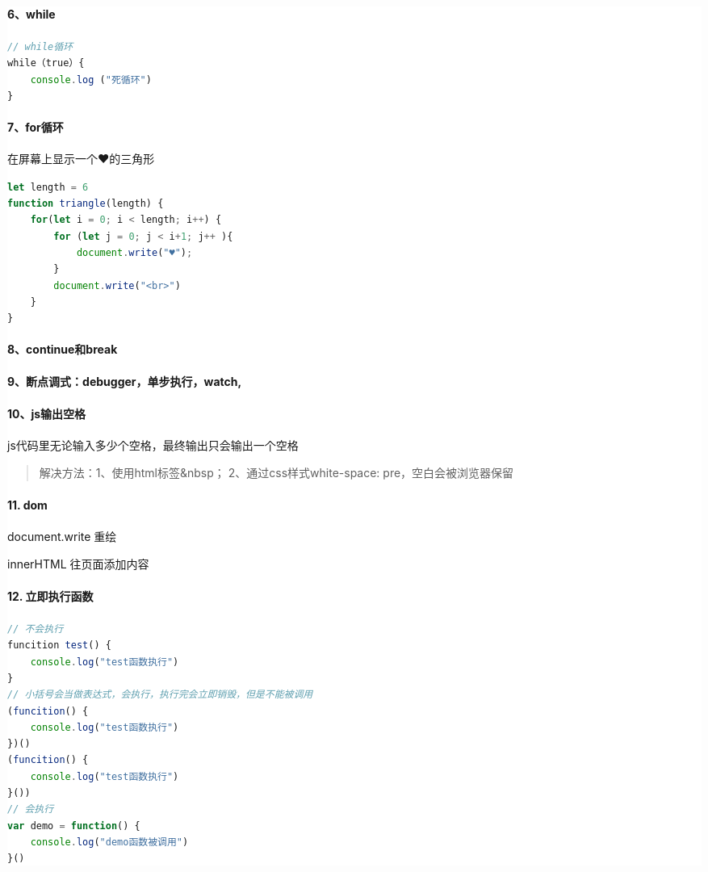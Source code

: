 #### 6、while

```js
// while循环
while（true）{
	console.log ("死循环")
} 
```

#### 7、for循环 

在屏幕上显示一个♥的三角形

```js
let length = 6
function triangle(length) {
    for(let i = 0; i < length; i++) {
        for (let j = 0; j < i+1; j++ ){
            document.write("♥");
        }
        document.write("<br>")
    }
}
```

#### 8、continue和break

#### 9、断点调式：debugger，单步执行，watch,

#### 10、js输出空格

js代码里无论输入多少个空格，最终输出只会输出一个空格

> 解决方法：1、使用html标签&nbsp； 2、通过css样式white-space: pre，空白会被浏览器保留

#### 11. dom

document.write  重绘

innerHTML 往页面添加内容 

#### 12. 立即执行函数

```js
// 不会执行
funcition test() {
    console.log("test函数执行")
}
// 小括号会当做表达式，会执行，执行完会立即销毁，但是不能被调用
(funcition() {
    console.log("test函数执行")
})()
(funcition() {
    console.log("test函数执行")
}())
// 会执行
var demo = function() {
    console.log("demo函数被调用")
}()
```
